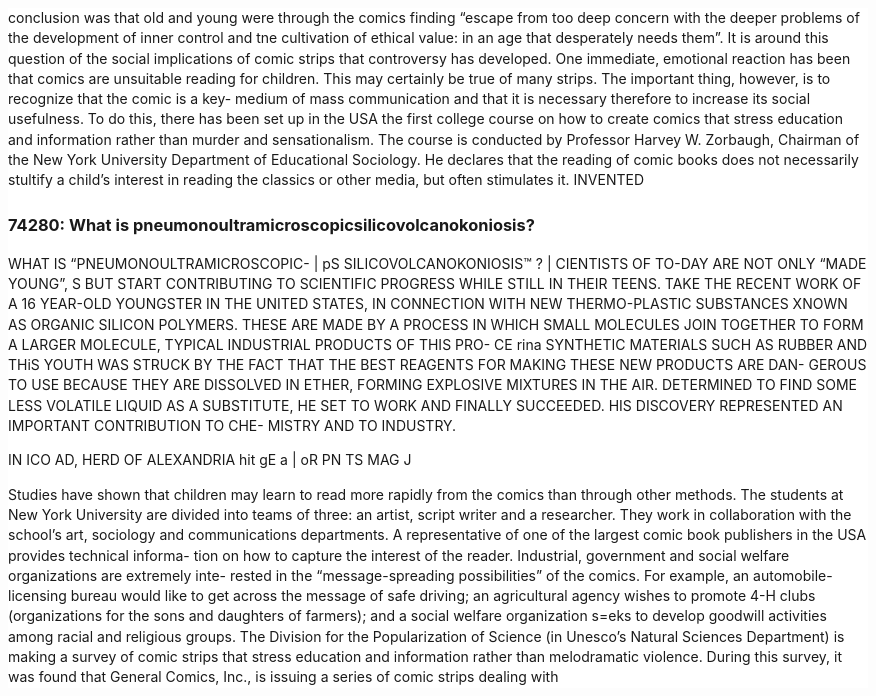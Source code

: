 conclusion was that old and young were through the comics finding “escape 
from too deep concern with the deeper problems of the development of inner 
control and tne cultivation of ethical value: in an age that desperately needs 
them”. 
It is around this question of the social implications of comic strips that 
controversy has developed. One immediate, emotional reaction has been that 
comics are unsuitable reading for children. This may certainly be true of many 
strips. The important thing, however, is to recognize that the comic is a key- 
medium of mass communication and that it is necessary therefore to increase 
its social usefulness. 
To do this, there has been set up in the USA the first college course on how 
to create comics that stress education and information rather than murder and 
sensationalism. The course is conducted by Professor Harvey W. Zorbaugh, 
Chairman of the New York University Department of Educational Sociology. 
He declares that the reading of comic books does not necessarily stultify a 
child’s interest in reading the classics or other media, but often stimulates it. 
INVENTED 
  


### 74280: What is pneumonoultramicroscopicsilicovolcanokoniosis?

WHAT IS “PNEUMONOULTRAMICROSCOPIC- | pS 
SILICOVOLCANOKONIOSIS™ ? | 
CIENTISTS OF TO-DAY ARE NOT ONLY “MADE YOUNG”, 
S BUT START CONTRIBUTING TO SCIENTIFIC PROGRESS 
WHILE STILL IN THEIR TEENS. 
TAKE THE RECENT WORK OF A 16 YEAR-OLD YOUNGSTER 
IN THE UNITED STATES, IN CONNECTION WITH NEW 
THERMO-PLASTIC SUBSTANCES XNOWN AS ORGANIC SILICON 
POLYMERS. THESE ARE MADE BY A PROCESS IN WHICH 
SMALL MOLECULES JOIN TOGETHER TO FORM A LARGER 
MOLECULE, TYPICAL INDUSTRIAL PRODUCTS OF THIS PRO- 
CE rina SYNTHETIC MATERIALS SUCH AS RUBBER AND 
THiS YOUTH WAS STRUCK BY THE FACT THAT THE BEST 
REAGENTS FOR MAKING THESE NEW PRODUCTS ARE DAN- 
GEROUS TO USE BECAUSE THEY ARE DISSOLVED IN ETHER, 
FORMING EXPLOSIVE MIXTURES IN THE AIR. DETERMINED 
TO FIND SOME LESS VOLATILE LIQUID AS A SUBSTITUTE, 
HE SET TO WORK AND FINALLY SUCCEEDED. HIS DISCOVERY 
REPRESENTED AN IMPORTANT CONTRIBUTION TO CHE- 
MISTRY AND TO INDUSTRY.   
   
   
   
 
IN ICO AD, HERD 
OF ALEXANDRIA hit gE a | oR PN TS MAG J 
  
Studies have shown that children may learn to read more rapidly from the 
comics than through other methods. 
The students at New York University are divided into teams of three: an 
artist, script writer and a researcher. They work in collaboration with the 
school’s art, sociology and communications departments. A representative of 
one of the largest comic book publishers in the USA provides technical informa- 
tion on how to capture the interest of the reader. 
Industrial, government and social welfare organizations are extremely inte- 
rested in the “message-spreading possibilities” of the comics. For example, an 
automobile-licensing bureau would like to get across the message of safe driving; 
an agricultural agency wishes to promote 4-H clubs (organizations for the sons 
and daughters of farmers); and a social welfare organization s=eks to develop 
goodwill activities among racial and religious groups. 
The Division for the Popularization of Science (in Unesco’s Natural Sciences 
Department) is making a survey of comic strips that stress education and 
information rather than melodramatic violence. During this survey, it was 
found that General Comics, Inc., is issuing a series of comic strips dealing with 